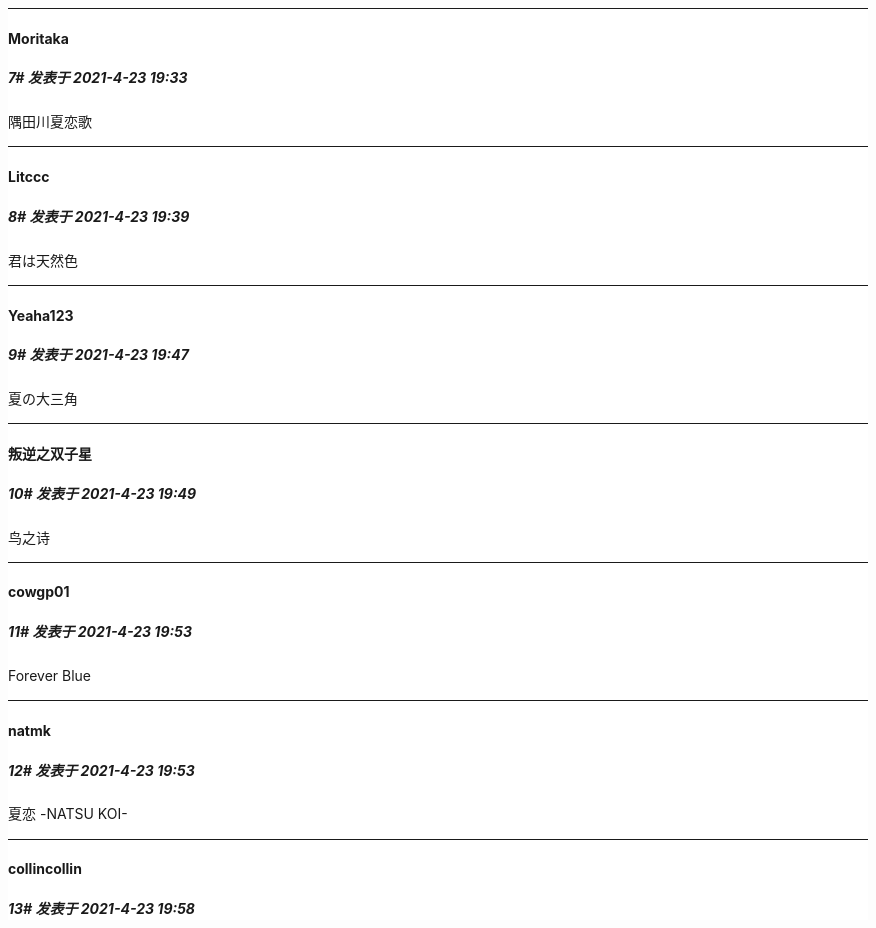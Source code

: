 
-----

####  Moritaka  
##### 7#       发表于 2021-4-23 19:33


隅田川夏恋歌


-----

####  Litccc  
##### 8#       发表于 2021-4-23 19:39


君は天然色


-----

####  Yeaha123  
##### 9#       发表于 2021-4-23 19:47


夏の大三角


-----

####  叛逆之双子星  
##### 10#       发表于 2021-4-23 19:49


鸟之诗


-----

####  cowgp01  
##### 11#       发表于 2021-4-23 19:53


Forever Blue


-----

####  natmk  
##### 12#       发表于 2021-4-23 19:53


夏恋 -NATSU KOI-


-----

####  collincollin  
##### 13#       发表于 2021-4-23 19:58
